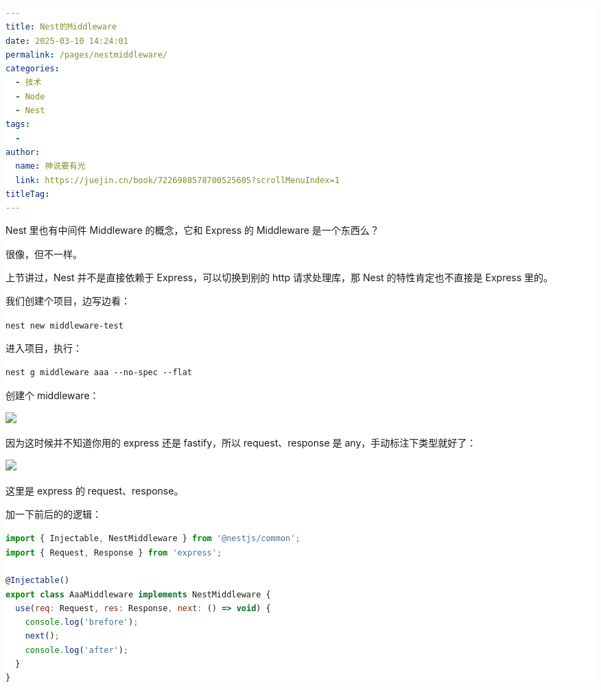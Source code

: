 ```yaml
---
title: Nest的Middleware 
date: 2025-03-10 14:24:01
permalink: /pages/nestmiddleware/
categories:
  - 技术
  - Node
  - Nest
tags:
  - 
author: 
  name: 神说要有光
  link: https://juejin.cn/book/7226988578700525605?scrollMenuIndex=1
titleTag: 
---
```

Nest 里也有中间件 Middleware 的概念，它和 Express 的 Middleware 是一个东西么？

很像，但不一样。

上节讲过，Nest 并不是直接依赖于 Express，可以切换到别的 http 请求处理库，那 Nest 的特性肯定也不直接是 Express 里的。

我们创建个项目，边写边看：

```
nest new middleware-test
```
进入项目，执行：
```
nest g middleware aaa --no-spec --flat
```
创建个 middleware：

![](https://p6-juejin.byteimg.com/tos-cn-i-k3u1fbpfcp/2120886bafd547569e157e22618acc9e~tplv-k3u1fbpfcp-watermark.image?)

因为这时候并不知道你用的 express 还是 fastify，所以 request、response 是 any，手动标注下类型就好了：

![](https://p1-juejin.byteimg.com/tos-cn-i-k3u1fbpfcp/2bba52f7fe81499290cbdaa94e1e38f0~tplv-k3u1fbpfcp-watermark.image?)

这里是 express 的 request、response。

加一下前后的的逻辑：

```javascript
import { Injectable, NestMiddleware } from '@nestjs/common';
import { Request, Response } from 'express';

@Injectable()
export class AaaMiddleware implements NestMiddleware {
  use(req: Request, res: Response, next: () => void) {
    console.log('brefore');
    next();
    console.log('after');
  }
}
```
